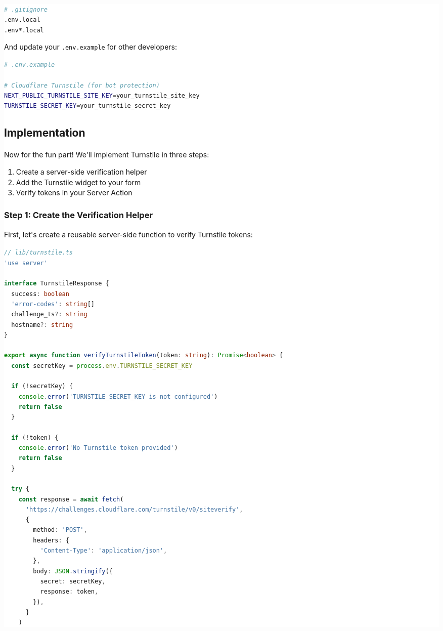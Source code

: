 ```bash
# .gitignore
.env.local
.env*.local
```

And update your `.env.example` for other developers:

```bash
# .env.example

# Cloudflare Turnstile (for bot protection)
NEXT_PUBLIC_TURNSTILE_SITE_KEY=your_turnstile_site_key
TURNSTILE_SECRET_KEY=your_turnstile_secret_key
```

## Implementation

Now for the fun part! We'll implement Turnstile in three steps:

1. Create a server-side verification helper
2. Add the Turnstile widget to your form
3. Verify tokens in your Server Action

### Step 1: Create the Verification Helper

First, let's create a reusable server-side function to verify Turnstile tokens:

```typescript
// lib/turnstile.ts
'use server'

interface TurnstileResponse {
  success: boolean
  'error-codes': string[]
  challenge_ts?: string
  hostname?: string
}

export async function verifyTurnstileToken(token: string): Promise<boolean> {
  const secretKey = process.env.TURNSTILE_SECRET_KEY

  if (!secretKey) {
    console.error('TURNSTILE_SECRET_KEY is not configured')
    return false
  }

  if (!token) {
    console.error('No Turnstile token provided')
    return false
  }

  try {
    const response = await fetch(
      'https://challenges.cloudflare.com/turnstile/v0/siteverify',
      {
        method: 'POST',
        headers: {
          'Content-Type': 'application/json',
        },
        body: JSON.stringify({
          secret: secretKey,
          response: token,
        }),
      }
    )
```